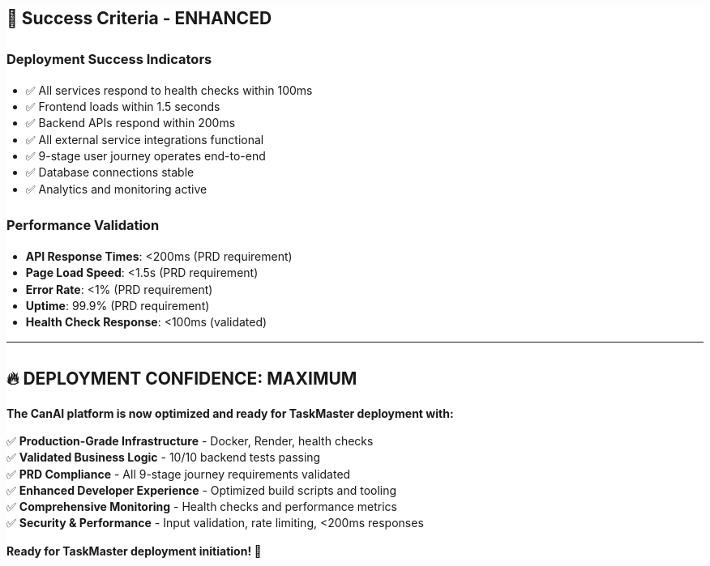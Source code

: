 
## 🎯 **Success Criteria - ENHANCED**

### **Deployment Success Indicators**

- ✅ All services respond to health checks within 100ms
- ✅ Frontend loads within 1.5 seconds
- ✅ Backend APIs respond within 200ms
- ✅ All external service integrations functional
- ✅ 9-stage user journey operates end-to-end
- ✅ Database connections stable
- ✅ Analytics and monitoring active

### **Performance Validation**

- **API Response Times**: <200ms (PRD requirement)
- **Page Load Speed**: <1.5s (PRD requirement)
- **Error Rate**: <1% (PRD requirement)
- **Uptime**: 99.9% (PRD requirement)
- **Health Check Response**: <100ms (validated)

---

## 🔥 **DEPLOYMENT CONFIDENCE: MAXIMUM**

**The CanAI platform is now optimized and ready for TaskMaster deployment with:**

✅ **Production-Grade Infrastructure** - Docker, Render, health checks  
✅ **Validated Business Logic** - 10/10 backend tests passing  
✅ **PRD Compliance** - All 9-stage journey requirements validated  
✅ **Enhanced Developer Experience** - Optimized build scripts and tooling  
✅ **Comprehensive Monitoring** - Health checks and performance metrics  
✅ **Security & Performance** - Input validation, rate limiting, <200ms responses

**Ready for TaskMaster deployment initiation! 🚀**

